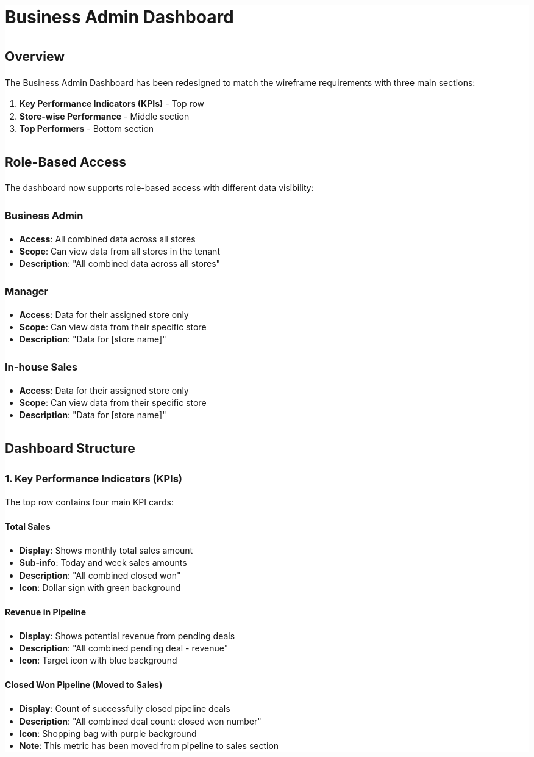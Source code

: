 # Business Admin Dashboard

## Overview

The Business Admin Dashboard has been redesigned to match the wireframe requirements with three main sections:

1. **Key Performance Indicators (KPIs)** - Top row
2. **Store-wise Performance** - Middle section  
3. **Top Performers** - Bottom section

## Role-Based Access

The dashboard now supports role-based access with different data visibility:

### Business Admin
- **Access**: All combined data across all stores
- **Scope**: Can view data from all stores in the tenant
- **Description**: "All combined data across all stores"

### Manager
- **Access**: Data for their assigned store only
- **Scope**: Can view data from their specific store
- **Description**: "Data for [store name]"

### In-house Sales
- **Access**: Data for their assigned store only
- **Scope**: Can view data from their specific store
- **Description**: "Data for [store name]"

## Dashboard Structure

### 1. Key Performance Indicators (KPIs)

The top row contains four main KPI cards:

#### Total Sales
- **Display**: Shows monthly total sales amount
- **Sub-info**: Today and week sales amounts
- **Description**: "All combined closed won"
- **Icon**: Dollar sign with green background

#### Revenue in Pipeline
- **Display**: Shows potential revenue from pending deals
- **Description**: "All combined pending deal - revenue"
- **Icon**: Target icon with blue background

#### Closed Won Pipeline (Moved to Sales)
- **Display**: Count of successfully closed pipeline deals
- **Description**: "All combined deal count: closed won number"
- **Icon**: Shopping bag with purple background
- **Note**: This metric has been moved from pipeline to sales section
